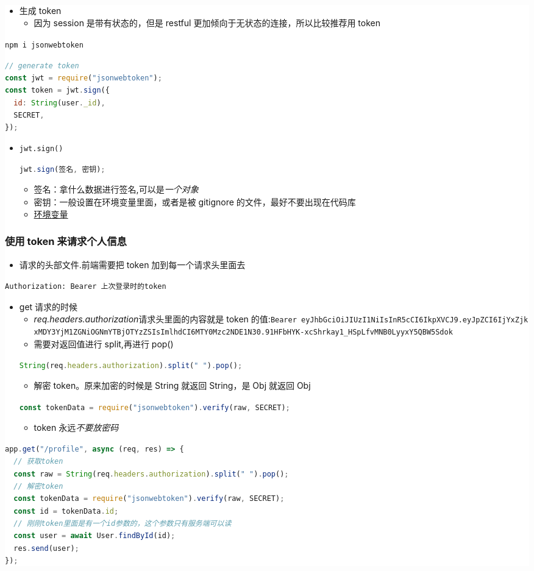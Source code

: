 - 生成 token
  - 因为 session 是带有状态的，但是 restful 更加倾向于无状态的连接，所以比较推荐用 token

```shell
npm i jsonwebtoken
```

```js
// generate token
const jwt = require("jsonwebtoken");
const token = jwt.sign({
  id: String(user._id),
  SECRET,
});
```

- `jwt.sign()`

  ```js
  jwt.sign(签名, 密钥);
  ```

  - 签名：拿什么数据进行签名,可以是*一个对象*
  - 密钥：一般设置在环境变量里面，或者是被 gitignore 的文件，最好不要出现在代码库
  - [环境变量](https://segmentfault.com/a/1190000011683741)

### 使用 token 来请求个人信息

- 请求的头部文件.前端需要把 token 加到每一个请求头里面去

```http
Authorization: Bearer 上次登录时的token
```

- get 请求的时候
  - *req.headers.authorization*请求头里面的内容就是 token 的值:`Bearer eyJhbGciOiJIUzI1NiIsInR5cCI6IkpXVCJ9.eyJpZCI6IjYxZjkxMDY3YjM1ZGNiOGNmYTBjOTYzZSIsImlhdCI6MTY0Mzc2NDE1N30.91HFbHYK-xcShrkay1_HSpLfvMNB0LyyxY5QBW5Sdok`
  - 需要对返回值进行 split,再进行 pop()
  ```js
  String(req.headers.authorization).split(" ").pop();
  ```
  - 解密 token。原来加密的时候是 String 就返回 String，是 Obj 就返回 Obj
  ```js
  const tokenData = require("jsonwebtoken").verify(raw, SECRET);
  ```
  - token 永远*不要放密码*

```js
app.get("/profile", async (req, res) => {
  // 获取token
  const raw = String(req.headers.authorization).split(" ").pop();
  // 解密token
  const tokenData = require("jsonwebtoken").verify(raw, SECRET);
  const id = tokenData.id;
  // 刚刚token里面是有一个id参数的，这个参数只有服务端可以读
  const user = await User.findById(id);
  res.send(user);
});
```
